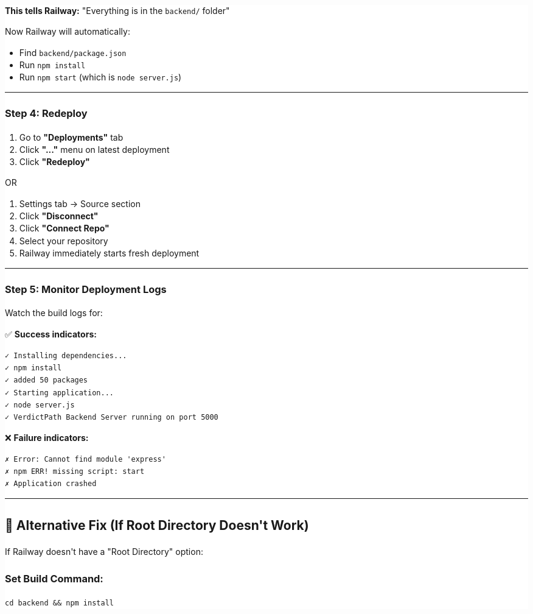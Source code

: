 **This tells Railway:** "Everything is in the `backend/` folder"

Now Railway will automatically:
- Find `backend/package.json`
- Run `npm install` 
- Run `npm start` (which is `node server.js`)

---

### **Step 4: Redeploy**

1. Go to **"Deployments"** tab
2. Click **"..."** menu on latest deployment
3. Click **"Redeploy"**

OR

1. Settings tab → Source section
2. Click **"Disconnect"**
3. Click **"Connect Repo"**
4. Select your repository
5. Railway immediately starts fresh deployment

---

### **Step 5: Monitor Deployment Logs**

Watch the build logs for:

✅ **Success indicators:**
```
✓ Installing dependencies...
✓ npm install
✓ added 50 packages
✓ Starting application...
✓ node server.js
✓ VerdictPath Backend Server running on port 5000
```

❌ **Failure indicators:**
```
✗ Error: Cannot find module 'express'
✗ npm ERR! missing script: start
✗ Application crashed
```

---

## 🔧 Alternative Fix (If Root Directory Doesn't Work)

If Railway doesn't have a "Root Directory" option:

### **Set Build Command:**
```
cd backend && npm install
```
